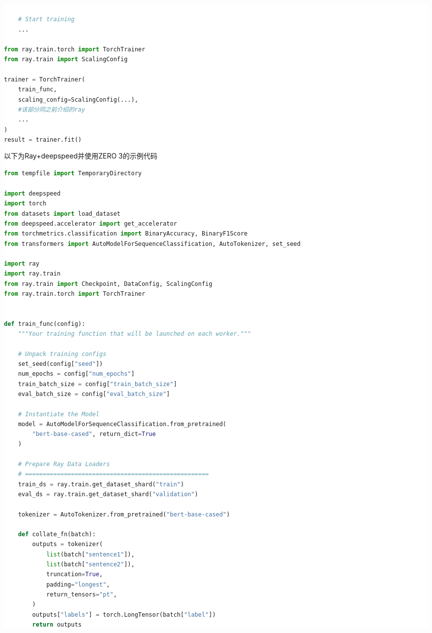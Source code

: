 ```python

    # Start training
    ...

from ray.train.torch import TorchTrainer
from ray.train import ScalingConfig

trainer = TorchTrainer(
    train_func,
    scaling_config=ScalingConfig(...),
    #该部分同之前介绍的ray
    ...
)
result = trainer.fit()
```
以下为Ray+deepspeed并使用ZERO 3的示例代码
```python
from tempfile import TemporaryDirectory

import deepspeed
import torch
from datasets import load_dataset
from deepspeed.accelerator import get_accelerator
from torchmetrics.classification import BinaryAccuracy, BinaryF1Score
from transformers import AutoModelForSequenceClassification, AutoTokenizer, set_seed

import ray
import ray.train
from ray.train import Checkpoint, DataConfig, ScalingConfig
from ray.train.torch import TorchTrainer


def train_func(config):
    """Your training function that will be launched on each worker."""

    # Unpack training configs
    set_seed(config["seed"])
    num_epochs = config["num_epochs"]
    train_batch_size = config["train_batch_size"]
    eval_batch_size = config["eval_batch_size"]

    # Instantiate the Model
    model = AutoModelForSequenceClassification.from_pretrained(
        "bert-base-cased", return_dict=True
    )

    # Prepare Ray Data Loaders
    # ====================================================
    train_ds = ray.train.get_dataset_shard("train")
    eval_ds = ray.train.get_dataset_shard("validation")

    tokenizer = AutoTokenizer.from_pretrained("bert-base-cased")

    def collate_fn(batch):
        outputs = tokenizer(
            list(batch["sentence1"]),
            list(batch["sentence2"]),
            truncation=True,
            padding="longest",
            return_tensors="pt",
        )
        outputs["labels"] = torch.LongTensor(batch["label"])
        return outputs
```